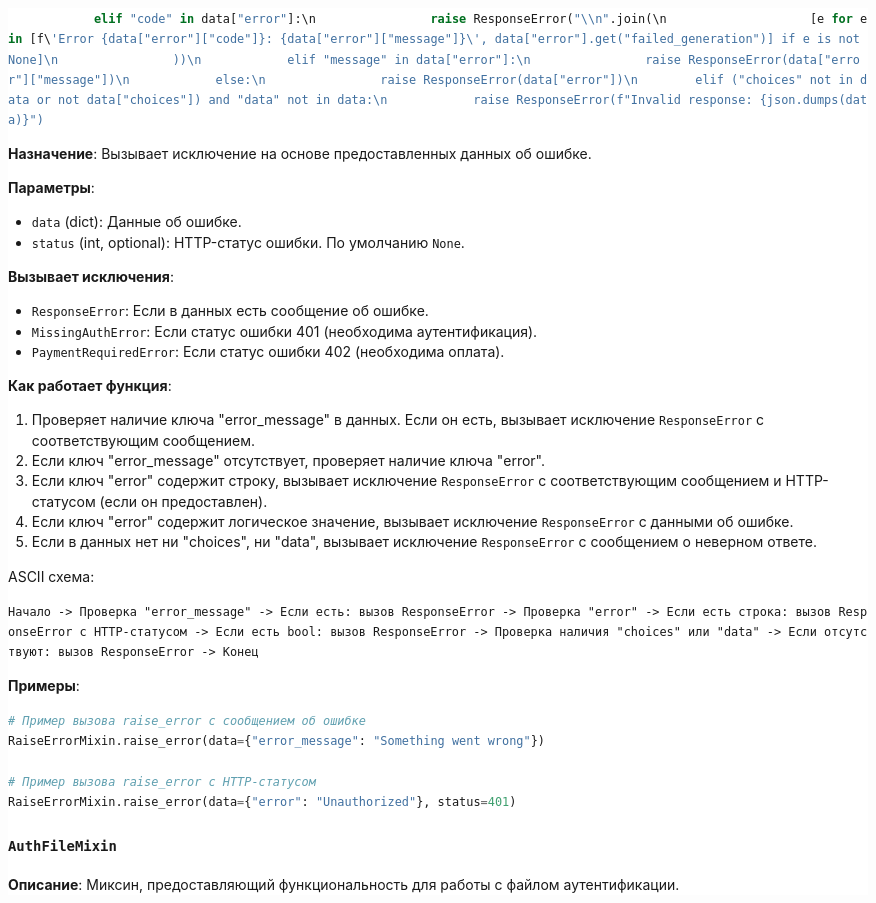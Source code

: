 ```python
            elif "code" in data["error"]:\n                raise ResponseError("\\n".join(\n                    [e for e in [f\'Error {data["error"]["code"]}: {data["error"]["message"]}\', data["error"].get("failed_generation")] if e is not None]\n                ))\n            elif "message" in data["error"]:\n                raise ResponseError(data["error"]["message"])\n            else:\n                raise ResponseError(data["error"])\n        elif ("choices" not in data or not data["choices"]) and "data" not in data:\n            raise ResponseError(f"Invalid response: {json.dumps(data)}")
```

**Назначение**:
Вызывает исключение на основе предоставленных данных об ошибке.

**Параметры**:

*   `data` (dict): Данные об ошибке.
*   `status` (int, optional): HTTP-статус ошибки. По умолчанию `None`.

**Вызывает исключения**:

*   `ResponseError`: Если в данных есть сообщение об ошибке.
*   `MissingAuthError`: Если статус ошибки 401 (необходима аутентификация).
*   `PaymentRequiredError`: Если статус ошибки 402 (необходима оплата).

**Как работает функция**:

1.  Проверяет наличие ключа "error_message" в данных. Если он есть, вызывает исключение `ResponseError` с соответствующим сообщением.
2.  Если ключ "error_message" отсутствует, проверяет наличие ключа "error".
3.  Если ключ "error" содержит строку, вызывает исключение `ResponseError` с соответствующим сообщением и HTTP-статусом (если он предоставлен).
4.  Если ключ "error" содержит логическое значение, вызывает исключение `ResponseError` с данными об ошибке.
5.  Если в данных нет ни "choices", ни "data", вызывает исключение `ResponseError` с сообщением о неверном ответе.

ASCII схема:

```
Начало -> Проверка "error_message" -> Если есть: вызов ResponseError -> Проверка "error" -> Если есть строка: вызов ResponseError с HTTP-статусом -> Если есть bool: вызов ResponseError -> Проверка наличия "choices" или "data" -> Если отсутствуют: вызов ResponseError -> Конец
```

**Примеры**:
```python
# Пример вызова raise_error с сообщением об ошибке
RaiseErrorMixin.raise_error(data={"error_message": "Something went wrong"})

# Пример вызова raise_error с HTTP-статусом
RaiseErrorMixin.raise_error(data={"error": "Unauthorized"}, status=401)
```

### `AuthFileMixin`

**Описание**:
Миксин, предоставляющий функциональность для работы с файлом аутентификации.
